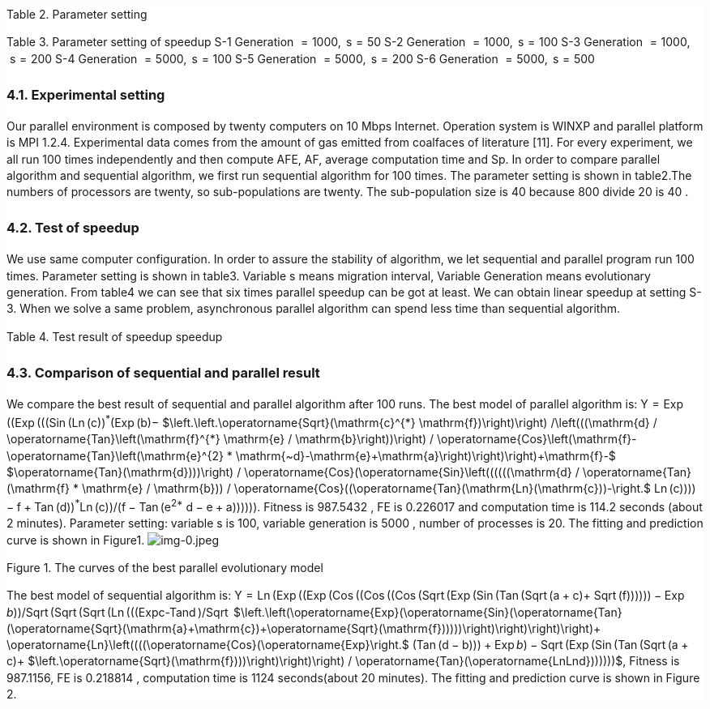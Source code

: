 Table 2. Parameter setting

Table 3. Parameter setting of speedup
S-1 Generation $=1000, \mathrm{~s}=50$
S-2 Generation $=1000, \mathrm{~s}=100$
S-3 Generation $=1000, \mathrm{~s}=200$
S-4 Generation $=5000, \mathrm{~s}=100$
S-5 Generation $=5000, \mathrm{~s}=200$
S-6 Generation $=5000, \mathrm{~s}=500$

### 4.1. Experimental setting

Our parallel environment is composed by twenty computers on 10 Mbps Internet. Operation system is WINXP and parallel platform is MPI 1.2.4. Experimental data comes from the amount of gas emitted from coalfaces of literature [11]. For every experiment, we all run 100 times independently and then compute AFE, AF, average computation time and Sp. In order to compare parallel algorithm and sequential algorithm, we first run sequential algorithm for 100 times. The parameter setting is shown in table2.The numbers of processors are twenty, so sub-populations are twenty. The sub-population size is 40 because 800 divide 20 is 40 .

### 4.2. Test of speedup

We use same computer configuration. In order to assure the stability of algorithm, we let sequential and parallel program run 100 times. Parameter setting is shown in table3. Variable s means migration interval, Variable Generation means evolutionary generation. From table4 we can see that six times parallel speedup can be got at least. We can obtain linear speedup at setting S-3. When we solve a same problem, asynchronous parallel algorithm can spend less time than sequential algorithm.

Table 4. Test result of speedup speedup

### 4.3. Comparison of sequential and parallel result

We compare the best result of sequential and parallel algorithm after 100 runs. The best model of parallel algorithm is: $\mathrm{Y}=\operatorname{Exp}\left((\operatorname{Exp}\left(((\operatorname{Sin}(\operatorname{Ln}(\mathrm{c}))^{*}(\operatorname{Exp}(\mathrm{b})-\right.\right.$ $\left.\left.\operatorname{Sqrt}(\mathrm{c}^{*} \mathrm{f})\right)\right) /\left(((\mathrm{d} / \operatorname{Tan}\left(\mathrm{f}^{*} \mathrm{e} / \mathrm{b}\right))\right) / \operatorname{Cos}\left(\mathrm{f}-\operatorname{Tan}\left(\mathrm{e}^{2} * \mathrm{~d}-\mathrm{e}+\mathrm{a}\right)\right)\right)+\mathrm{f}-$ $\operatorname{Tan}(\mathrm{d})))\right) / \operatorname{Cos}(\operatorname{Sin}\left((((((\mathrm{d} / \operatorname{Tan}(\mathrm{f} * \mathrm{e} / \mathrm{b})) / \operatorname{Cos}((\operatorname{Tan}(\mathrm{Ln}(\mathrm{c}))-\right.$ $\left.\left.\operatorname{Ln}(\mathrm{c})))\right)-\mathrm{f}+\operatorname{Tan}(\mathrm{d}))^{*} \operatorname{Ln}(\mathrm{c})) /\left(\mathrm{f}-\operatorname{Tan}\left(\mathrm{e}^{2 *} \mathrm{~d}-\mathrm{e}+\mathrm{a}\right)\right)\right))))$. Fitness is 987.5432 , FE is 0.226017 and computation time is 114.2 seconds (about 2 minutes). Parameter setting: variable s is 100, variable generation is 5000 , number of processes is 20. The fitting and prediction curve is shown in Figure1.
![img-0.jpeg](img-0.jpeg)

Figure 1. The curves of the best parallel evolutionary model

The best model of sequential algorithm is: $\mathrm{Y}=\operatorname{Ln}(\operatorname{Exp}((\operatorname{Exp}(\operatorname{Cos}((\operatorname{Cos}((\operatorname{Cos}(\operatorname{Sqrt}(\operatorname{Exp}(\operatorname{Sin}(\operatorname{Tan}(\operatorname{Sqrt}(\mathrm{a}+\mathrm{c})+$ $\operatorname{Sqrt}(\mathrm{f}))))))-\operatorname{Exp} b)) / \operatorname{Sqrt}(\operatorname{Sqrt}(\operatorname{Sqrt}(\operatorname{Ln}(((\operatorname{Expc-Tand}) / \operatorname{Sqrt}$ $\left.\left(\operatorname{Exp}(\operatorname{Sin}(\operatorname{Tan}(\operatorname{Sqrt}(\mathrm{a}+\mathrm{c})+\operatorname{Sqrt}(\mathrm{f})))))\right)\right)\right)\right)+ \operatorname{Ln}\left((((\operatorname{Cos}(\operatorname{Exp}\right.$ $\left.\left(\operatorname{Tan}(\mathrm{d}-\mathrm{b})\right)\right)+\operatorname{Exp} b)-\operatorname{Sqrt}(\operatorname{Exp}(\operatorname{Sin}(\operatorname{Tan}(\operatorname{Sqrt}(\mathrm{a}+\mathrm{c})+$ $\left.\operatorname{Sqrt}(\mathrm{f})))\right)\right)\right) / \operatorname{Tan}(\operatorname{LnLnd}))))))$, Fitness is 987.1156, FE is 0.218814 , computation time is 1124 seconds(about 20 minutes). The fitting and prediction curve is shown in Figure 2.
